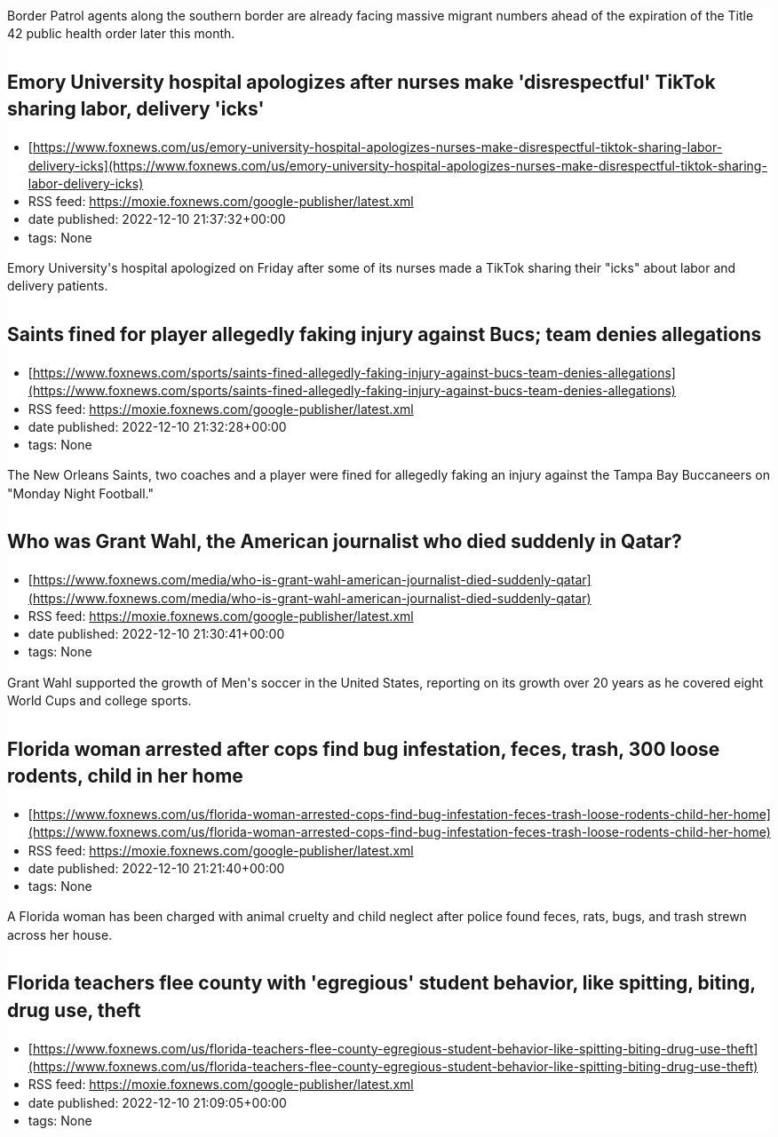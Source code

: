Border Patrol agents along the southern border are already facing massive migrant numbers ahead of the expiration of the Title 42 public health order later this month.

## Emory University hospital apologizes after nurses make 'disrespectful' TikTok sharing labor, delivery 'icks'
 - [https://www.foxnews.com/us/emory-university-hospital-apologizes-nurses-make-disrespectful-tiktok-sharing-labor-delivery-icks](https://www.foxnews.com/us/emory-university-hospital-apologizes-nurses-make-disrespectful-tiktok-sharing-labor-delivery-icks)
 - RSS feed: https://moxie.foxnews.com/google-publisher/latest.xml
 - date published: 2022-12-10 21:37:32+00:00
 - tags: None

Emory University's hospital apologized on Friday after some of its nurses made a TikTok sharing their "icks" about labor and delivery patients.

## Saints fined for player allegedly faking injury against Bucs; team denies allegations
 - [https://www.foxnews.com/sports/saints-fined-allegedly-faking-injury-against-bucs-team-denies-allegations](https://www.foxnews.com/sports/saints-fined-allegedly-faking-injury-against-bucs-team-denies-allegations)
 - RSS feed: https://moxie.foxnews.com/google-publisher/latest.xml
 - date published: 2022-12-10 21:32:28+00:00
 - tags: None

The New Orleans Saints, two coaches and a player were fined for allegedly faking an injury against the Tampa Bay Buccaneers on "Monday Night Football."

## Who was Grant Wahl, the American journalist who died suddenly in Qatar?
 - [https://www.foxnews.com/media/who-is-grant-wahl-american-journalist-died-suddenly-qatar](https://www.foxnews.com/media/who-is-grant-wahl-american-journalist-died-suddenly-qatar)
 - RSS feed: https://moxie.foxnews.com/google-publisher/latest.xml
 - date published: 2022-12-10 21:30:41+00:00
 - tags: None

Grant Wahl supported the growth of Men's soccer in the United States, reporting on its growth over 20 years as he covered eight World Cups and college sports.

## Florida woman arrested after cops find bug infestation, feces, trash, 300 loose rodents, child in her home
 - [https://www.foxnews.com/us/florida-woman-arrested-cops-find-bug-infestation-feces-trash-loose-rodents-child-her-home](https://www.foxnews.com/us/florida-woman-arrested-cops-find-bug-infestation-feces-trash-loose-rodents-child-her-home)
 - RSS feed: https://moxie.foxnews.com/google-publisher/latest.xml
 - date published: 2022-12-10 21:21:40+00:00
 - tags: None

A Florida woman has been charged with animal cruelty and child neglect after police found feces, rats, bugs, and trash strewn across her house.

## Florida teachers flee county with 'egregious' student behavior, like spitting, biting, drug use, theft
 - [https://www.foxnews.com/us/florida-teachers-flee-county-egregious-student-behavior-like-spitting-biting-drug-use-theft](https://www.foxnews.com/us/florida-teachers-flee-county-egregious-student-behavior-like-spitting-biting-drug-use-theft)
 - RSS feed: https://moxie.foxnews.com/google-publisher/latest.xml
 - date published: 2022-12-10 21:09:05+00:00
 - tags: None
